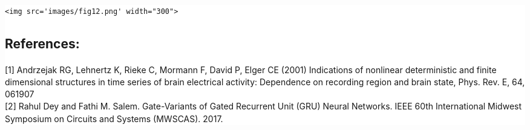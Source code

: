     <img src='images/fig12.png' width="300">
</p>

## References:
[1] Andrzejak RG, Lehnertz K, Rieke C, Mormann F, David P, Elger CE (2001) Indications of nonlinear deterministic and finite dimensional structures in time series of brain electrical activity: Dependence on recording region and brain state, Phys. Rev. E, 64, 061907    
[2] Rahul Dey and Fathi M. Salem. Gate-Variants of Gated Recurrent Unit (GRU) Neural Networks. IEEE 60th International Midwest Symposium on Circuits and Systems (MWSCAS). 2017.
